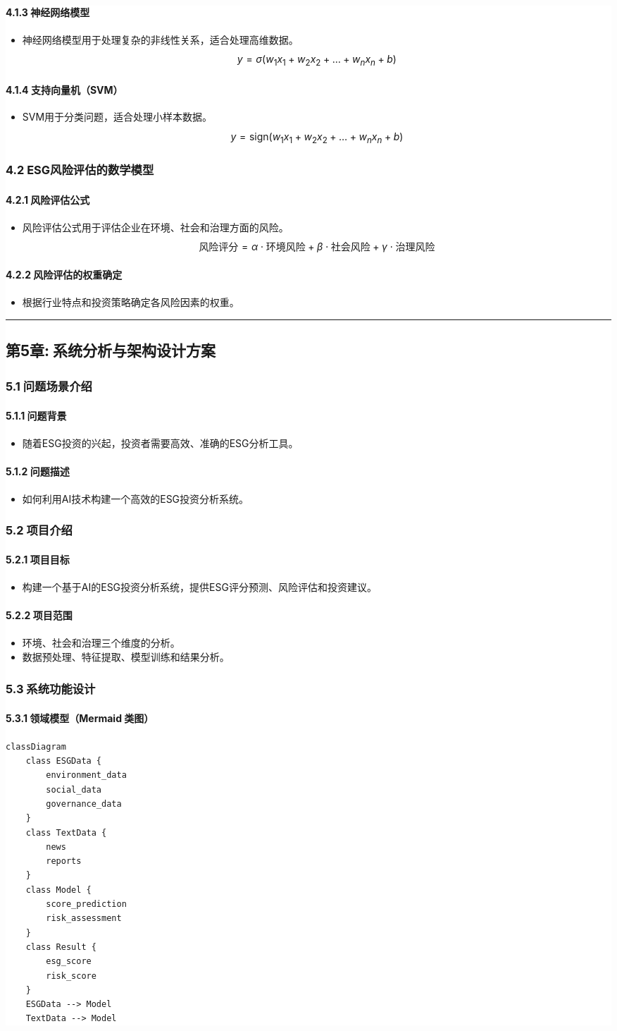 #### 4.1.3 神经网络模型
- 神经网络模型用于处理复杂的非线性关系，适合处理高维数据。
  $$ y = \sigma(w_1 x_1 + w_2 x_2 + \dots + w_n x_n + b) $$

#### 4.1.4 支持向量机（SVM）
- SVM用于分类问题，适合处理小样本数据。
  $$ y = \text{sign}(w_1 x_1 + w_2 x_2 + \dots + w_n x_n + b) $$

### 4.2 ESG风险评估的数学模型

#### 4.2.1 风险评估公式
- 风险评估公式用于评估企业在环境、社会和治理方面的风险。
  $$ \text{风险评分} = \alpha \cdot \text{环境风险} + \beta \cdot \text{社会风险} + \gamma \cdot \text{治理风险} $$

#### 4.2.2 风险评估的权重确定
- 根据行业特点和投资策略确定各风险因素的权重。

---

## 第5章: 系统分析与架构设计方案

### 5.1 问题场景介绍

#### 5.1.1 问题背景
- 随着ESG投资的兴起，投资者需要高效、准确的ESG分析工具。

#### 5.1.2 问题描述
- 如何利用AI技术构建一个高效的ESG投资分析系统。

### 5.2 项目介绍

#### 5.2.1 项目目标
- 构建一个基于AI的ESG投资分析系统，提供ESG评分预测、风险评估和投资建议。

#### 5.2.2 项目范围
- 环境、社会和治理三个维度的分析。
- 数据预处理、特征提取、模型训练和结果分析。

### 5.3 系统功能设计

#### 5.3.1 领域模型（Mermaid 类图）
```mermaid
classDiagram
    class ESGData {
        environment_data
        social_data
        governance_data
    }
    class TextData {
        news
        reports
    }
    class Model {
        score_prediction
        risk_assessment
    }
    class Result {
        esg_score
        risk_score
    }
    ESGData --> Model
    TextData --> Model
```